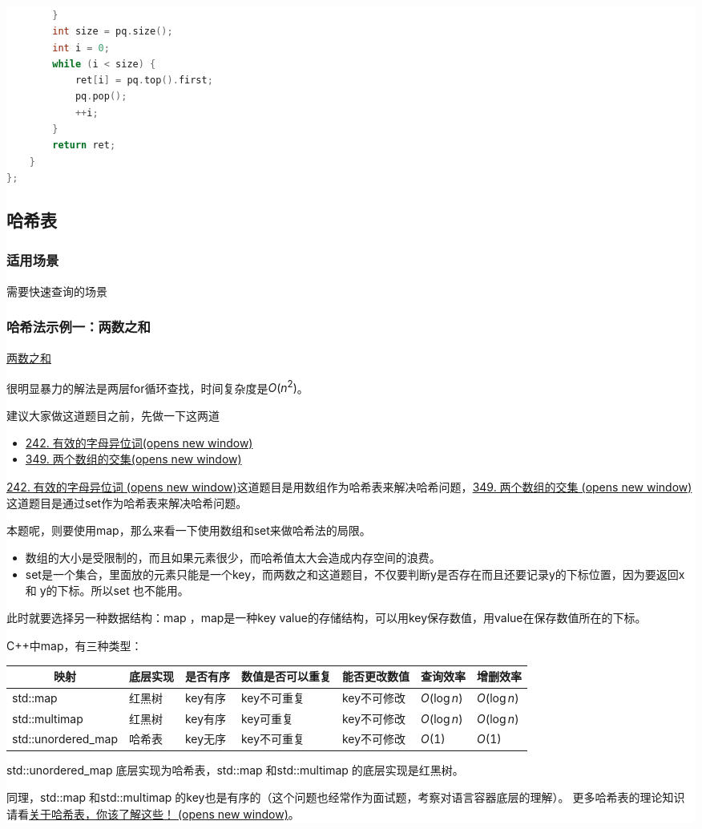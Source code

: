 ```c++
        }
        int size = pq.size();
        int i = 0;
        while (i < size) {
            ret[i] = pq.top().first;
            pq.pop();
            ++i;
        }
        return ret;
    }
};
```



## 哈希表

### 适用场景

需要快速查询的场景

### 哈希法示例一：两数之和

[两数之和](https://leetcode-cn.com/problems/two-sum/)

很明显暴力的解法是两层for循环查找，时间复杂度是$O(n^2)$。

建议大家做这道题目之前，先做一下这两道

- [242. 有效的字母异位词(opens new window)](https://www.programmercarl.com/0242.有效的字母异位词.html)
- [349. 两个数组的交集(opens new window)](https://www.programmercarl.com/0349.两个数组的交集.html)

[242. 有效的字母异位词 (opens new window)](https://www.programmercarl.com/0242.有效的字母异位词.html)这道题目是用数组作为哈希表来解决哈希问题，[349. 两个数组的交集 (opens new window)](https://www.programmercarl.com/0349.两个数组的交集.html)这道题目是通过set作为哈希表来解决哈希问题。

本题呢，则要使用map，那么来看一下使用数组和set来做哈希法的局限。

- 数组的大小是受限制的，而且如果元素很少，而哈希值太大会造成内存空间的浪费。
- set是一个集合，里面放的元素只能是一个key，而两数之和这道题目，不仅要判断y是否存在而且还要记录y的下标位置，因为要返回x 和 y的下标。所以set 也不能用。

此时就要选择另一种数据结构：map ，map是一种key value的存储结构，可以用key保存数值，用value在保存数值所在的下标。

C++中map，有三种类型：

| 映射               | 底层实现 | 是否有序 | 数值是否可以重复 | 能否更改数值 | 查询效率    | 增删效率    |
| ------------------ | -------- | -------- | ---------------- | ------------ | ----------- | ----------- |
| std::map           | 红黑树   | key有序  | key不可重复      | key不可修改  | $O(\log n)$ | $O(\log n)$ |
| std::multimap      | 红黑树   | key有序  | key可重复        | key不可修改  | $O(\log n)$ | $O(\log n)$ |
| std::unordered_map | 哈希表   | key无序  | key不可重复      | key不可修改  | $O(1)$      | $O(1)$      |

std::unordered_map 底层实现为哈希表，std::map 和std::multimap 的底层实现是红黑树。

同理，std::map 和std::multimap 的key也是有序的（这个问题也经常作为面试题，考察对语言容器底层的理解）。 更多哈希表的理论知识请看[关于哈希表，你该了解这些！ (opens new window)](https://www.programmercarl.com/哈希表理论基础.html)。
